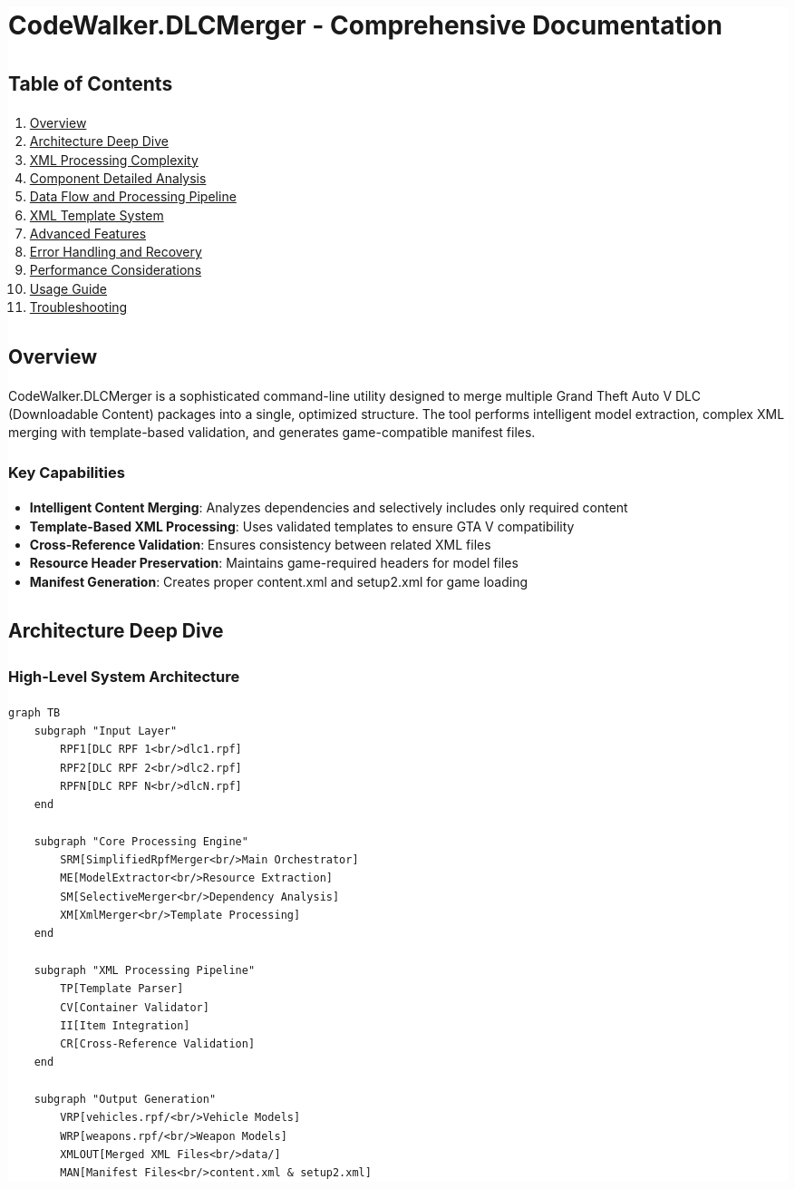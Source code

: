 # CodeWalker.DLCMerger - Comprehensive Documentation

## Table of Contents
1. [Overview](#overview)
2. [Architecture Deep Dive](#architecture-deep-dive)
3. [XML Processing Complexity](#xml-processing-complexity)
4. [Component Detailed Analysis](#component-detailed-analysis)
5. [Data Flow and Processing Pipeline](#data-flow-and-processing-pipeline)
6. [XML Template System](#xml-template-system)
7. [Advanced Features](#advanced-features)
8. [Error Handling and Recovery](#error-handling-and-recovery)
9. [Performance Considerations](#performance-considerations)
10. [Usage Guide](#usage-guide)
11. [Troubleshooting](#troubleshooting)

## Overview

CodeWalker.DLCMerger is a sophisticated command-line utility designed to merge multiple Grand Theft Auto V DLC (Downloadable Content) packages into a single, optimized structure. The tool performs intelligent model extraction, complex XML merging with template-based validation, and generates game-compatible manifest files.

### Key Capabilities
- **Intelligent Content Merging**: Analyzes dependencies and selectively includes only required content
- **Template-Based XML Processing**: Uses validated templates to ensure GTA V compatibility
- **Cross-Reference Validation**: Ensures consistency between related XML files
- **Resource Header Preservation**: Maintains game-required headers for model files
- **Manifest Generation**: Creates proper content.xml and setup2.xml for game loading

## Architecture Deep Dive

### High-Level System Architecture

```mermaid
graph TB
    subgraph "Input Layer"
        RPF1[DLC RPF 1<br/>dlc1.rpf]
        RPF2[DLC RPF 2<br/>dlc2.rpf]
        RPFN[DLC RPF N<br/>dlcN.rpf]
    end
    
    subgraph "Core Processing Engine"
        SRM[SimplifiedRpfMerger<br/>Main Orchestrator]
        ME[ModelExtractor<br/>Resource Extraction]
        SM[SelectiveMerger<br/>Dependency Analysis]
        XM[XmlMerger<br/>Template Processing]
    end
    
    subgraph "XML Processing Pipeline"
        TP[Template Parser]
        CV[Container Validator]
        II[Item Integration]
        CR[Cross-Reference Validation]
    end
    
    subgraph "Output Generation"
        VRP[vehicles.rpf/<br/>Vehicle Models]
        WRP[weapons.rpf/<br/>Weapon Models]
        XMLOUT[Merged XML Files<br/>data/]
        MAN[Manifest Files<br/>content.xml & setup2.xml]
```